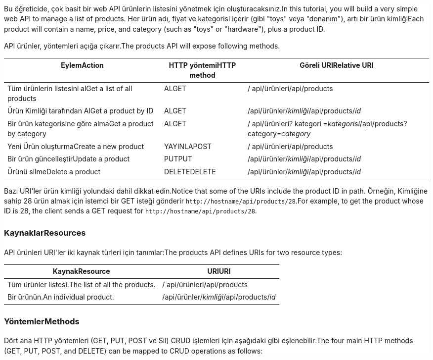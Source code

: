 <span data-ttu-id="ee883-113">Bu öğreticide, çok basit bir web API ürünlerin listesini yönetmek için oluşturacaksınız.</span><span class="sxs-lookup"><span data-stu-id="ee883-113">In this tutorial, you will build a very simple web API to manage a list of products.</span></span> <span data-ttu-id="ee883-114">Her ürün adı, fiyat ve kategorisi içerir (gibi &quot;toys&quot; veya &quot;donanım&quot;), artı bir ürün kimliği</span><span class="sxs-lookup"><span data-stu-id="ee883-114">Each product will contain a name, price, and category (such as &quot;toys&quot; or &quot;hardware&quot;), plus a product ID.</span></span>

<span data-ttu-id="ee883-115">API ürünler, yöntemleri açığa çıkarır.</span><span class="sxs-lookup"><span data-stu-id="ee883-115">The products API will expose following methods.</span></span>

| <span data-ttu-id="ee883-116">Eylem</span><span class="sxs-lookup"><span data-stu-id="ee883-116">Action</span></span> | <span data-ttu-id="ee883-117">HTTP yöntemi</span><span class="sxs-lookup"><span data-stu-id="ee883-117">HTTP method</span></span> | <span data-ttu-id="ee883-118">Göreli URI</span><span class="sxs-lookup"><span data-stu-id="ee883-118">Relative URI</span></span> |
| --- | --- | --- |
| <span data-ttu-id="ee883-119">Tüm ürünlerin listesini al</span><span class="sxs-lookup"><span data-stu-id="ee883-119">Get a list of all products</span></span> | <span data-ttu-id="ee883-120">AL</span><span class="sxs-lookup"><span data-stu-id="ee883-120">GET</span></span> | <span data-ttu-id="ee883-121">/ api/ürünleri</span><span class="sxs-lookup"><span data-stu-id="ee883-121">/api/products</span></span> |
| <span data-ttu-id="ee883-122">Ürün Kimliği tarafından Al</span><span class="sxs-lookup"><span data-stu-id="ee883-122">Get a product by ID</span></span> | <span data-ttu-id="ee883-123">AL</span><span class="sxs-lookup"><span data-stu-id="ee883-123">GET</span></span> | <span data-ttu-id="ee883-124">/api/ürünler/*kimliği*</span><span class="sxs-lookup"><span data-stu-id="ee883-124">/api/products/*id*</span></span> |
| <span data-ttu-id="ee883-125">Bir ürün kategorisine göre alma</span><span class="sxs-lookup"><span data-stu-id="ee883-125">Get a product by category</span></span> | <span data-ttu-id="ee883-126">AL</span><span class="sxs-lookup"><span data-stu-id="ee883-126">GET</span></span> | <span data-ttu-id="ee883-127">/ api/ürünleri? kategori =*kategorisi*</span><span class="sxs-lookup"><span data-stu-id="ee883-127">/api/products?category=*category*</span></span> |
| <span data-ttu-id="ee883-128">Yeni Ürün oluşturma</span><span class="sxs-lookup"><span data-stu-id="ee883-128">Create a new product</span></span> | <span data-ttu-id="ee883-129">YAYINLA</span><span class="sxs-lookup"><span data-stu-id="ee883-129">POST</span></span> | <span data-ttu-id="ee883-130">/ api/ürünleri</span><span class="sxs-lookup"><span data-stu-id="ee883-130">/api/products</span></span> |
| <span data-ttu-id="ee883-131">Bir ürün güncelleştir</span><span class="sxs-lookup"><span data-stu-id="ee883-131">Update a product</span></span> | <span data-ttu-id="ee883-132">PUT</span><span class="sxs-lookup"><span data-stu-id="ee883-132">PUT</span></span> | <span data-ttu-id="ee883-133">/api/ürünler/*kimliği*</span><span class="sxs-lookup"><span data-stu-id="ee883-133">/api/products/*id*</span></span> |
| <span data-ttu-id="ee883-134">Ürünü silme</span><span class="sxs-lookup"><span data-stu-id="ee883-134">Delete a product</span></span> | <span data-ttu-id="ee883-135">DELETE</span><span class="sxs-lookup"><span data-stu-id="ee883-135">DELETE</span></span> | <span data-ttu-id="ee883-136">/api/ürünler/*kimliği*</span><span class="sxs-lookup"><span data-stu-id="ee883-136">/api/products/*id*</span></span> |

<span data-ttu-id="ee883-137">Bazı URI'ler ürün kimliği yolundaki dahil dikkat edin.</span><span class="sxs-lookup"><span data-stu-id="ee883-137">Notice that some of the URIs include the product ID in path.</span></span> <span data-ttu-id="ee883-138">Örneğin, Kimliğine sahip 28 ürün almak için istemci bir GET isteği gönderir `http://hostname/api/products/28`.</span><span class="sxs-lookup"><span data-stu-id="ee883-138">For example, to get the product whose ID is 28, the client sends a GET request for `http://hostname/api/products/28`.</span></span>

### <a name="resources"></a><span data-ttu-id="ee883-139">Kaynaklar</span><span class="sxs-lookup"><span data-stu-id="ee883-139">Resources</span></span>

<span data-ttu-id="ee883-140">API ürünleri URI'ler iki kaynak türleri için tanımlar:</span><span class="sxs-lookup"><span data-stu-id="ee883-140">The products API defines URIs for two resource types:</span></span>

| <span data-ttu-id="ee883-141">Kaynak</span><span class="sxs-lookup"><span data-stu-id="ee883-141">Resource</span></span> | <span data-ttu-id="ee883-142">URI</span><span class="sxs-lookup"><span data-stu-id="ee883-142">URI</span></span> |
| --- | --- |
| <span data-ttu-id="ee883-143">Tüm ürünler listesi.</span><span class="sxs-lookup"><span data-stu-id="ee883-143">The list of all the products.</span></span> | <span data-ttu-id="ee883-144">/ api/ürünleri</span><span class="sxs-lookup"><span data-stu-id="ee883-144">/api/products</span></span> |
| <span data-ttu-id="ee883-145">Bir ürünün.</span><span class="sxs-lookup"><span data-stu-id="ee883-145">An individual product.</span></span> | <span data-ttu-id="ee883-146">/api/ürünler/*kimliği*</span><span class="sxs-lookup"><span data-stu-id="ee883-146">/api/products/*id*</span></span> |

### <a name="methods"></a><span data-ttu-id="ee883-147">Yöntemler</span><span class="sxs-lookup"><span data-stu-id="ee883-147">Methods</span></span>

<span data-ttu-id="ee883-148">Dört ana HTTP yöntemleri (GET, PUT, POST ve Sil) CRUD işlemleri için aşağıdaki gibi eşlenebilir:</span><span class="sxs-lookup"><span data-stu-id="ee883-148">The four main HTTP methods (GET, PUT, POST, and DELETE) can be mapped to CRUD operations as follows:</span></span>
